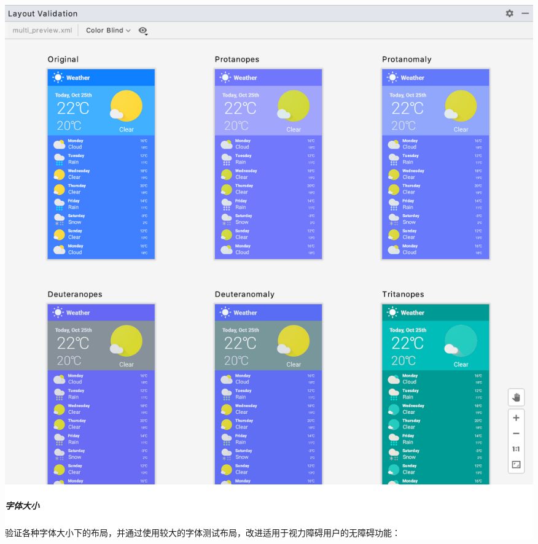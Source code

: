 ![](.\pictures\卡顿分析与渲染优化\layout-validation-color-blind.png)

##### 字体大小

验证各种字体大小下的布局，并通过使用较大的字体测试布局，改进适用于视力障碍用户的无障碍功能：
